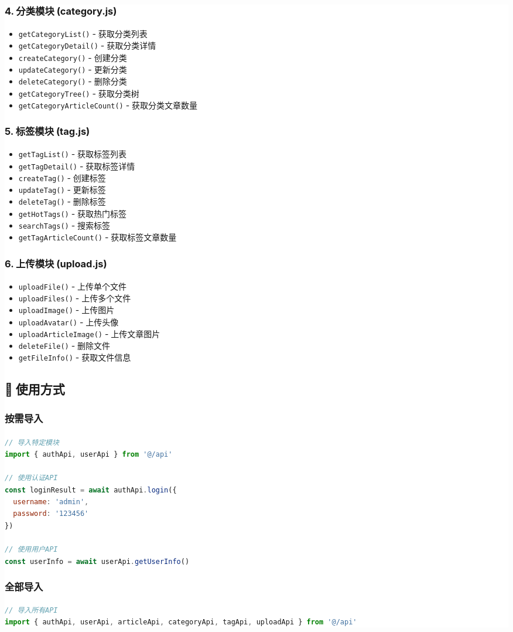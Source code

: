 ### **4. 分类模块 (category.js)**
- `getCategoryList()` - 获取分类列表
- `getCategoryDetail()` - 获取分类详情
- `createCategory()` - 创建分类
- `updateCategory()` - 更新分类
- `deleteCategory()` - 删除分类
- `getCategoryTree()` - 获取分类树
- `getCategoryArticleCount()` - 获取分类文章数量

### **5. 标签模块 (tag.js)**
- `getTagList()` - 获取标签列表
- `getTagDetail()` - 获取标签详情
- `createTag()` - 创建标签
- `updateTag()` - 更新标签
- `deleteTag()` - 删除标签
- `getHotTags()` - 获取热门标签
- `searchTags()` - 搜索标签
- `getTagArticleCount()` - 获取标签文章数量

### **6. 上传模块 (upload.js)**
- `uploadFile()` - 上传单个文件
- `uploadFiles()` - 上传多个文件
- `uploadImage()` - 上传图片
- `uploadAvatar()` - 上传头像
- `uploadArticleImage()` - 上传文章图片
- `deleteFile()` - 删除文件
- `getFileInfo()` - 获取文件信息

## 🔧 **使用方式**

### **按需导入**
```javascript
// 导入特定模块
import { authApi, userApi } from '@/api'

// 使用认证API
const loginResult = await authApi.login({
  username: 'admin',
  password: '123456'
})

// 使用用户API
const userInfo = await userApi.getUserInfo()
```

### **全部导入**
```javascript
// 导入所有API
import { authApi, userApi, articleApi, categoryApi, tagApi, uploadApi } from '@/api'
```
